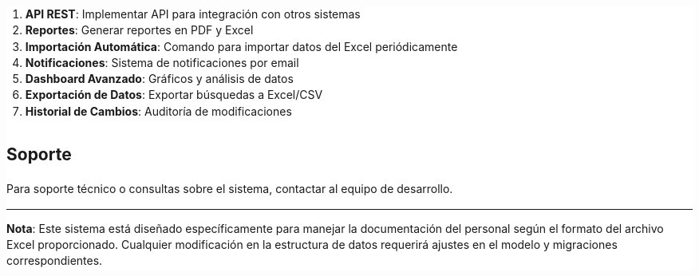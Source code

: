 1. **API REST**: Implementar API para integración con otros sistemas
2. **Reportes**: Generar reportes en PDF y Excel
3. **Importación Automática**: Comando para importar datos del Excel periódicamente
4. **Notificaciones**: Sistema de notificaciones por email
5. **Dashboard Avanzado**: Gráficos y análisis de datos
6. **Exportación de Datos**: Exportar búsquedas a Excel/CSV
7. **Historial de Cambios**: Auditoría de modificaciones

## Soporte

Para soporte técnico o consultas sobre el sistema, contactar al equipo de desarrollo.

---

**Nota**: Este sistema está diseñado específicamente para manejar la documentación del personal según el formato del archivo Excel proporcionado. Cualquier modificación en la estructura de datos requerirá ajustes en el modelo y migraciones correspondientes.